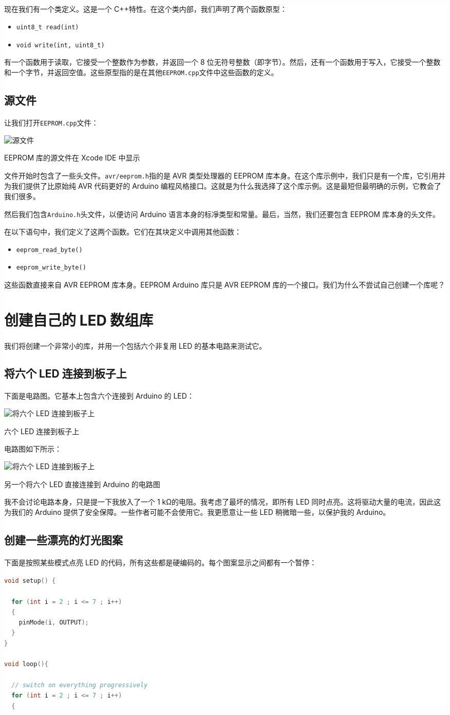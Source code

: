 现在我们有一个类定义。这是一个 C++特性。在这个类内部，我们声明了两个函数原型：

+   `uint8_t read(int)`

+   `void write(int, uint8_t)`

有一个函数用于读取，它接受一个整数作为参数，并返回一个 8 位无符号整数（即字节）。然后，还有一个函数用于写入，它接受一个整数和一个字节，并返回空值。这些原型指的是在其他`EEPROM.cpp`文件中这些函数的定义。

## 源文件

让我们打开`EEPROM.cpp`文件：

![源文件](img/7584_13_003.jpg)

EEPROM 库的源文件在 Xcode IDE 中显示

文件开始时包含了一些头文件。`avr/eeprom.h`指的是 AVR 类型处理器的 EEPROM 库本身。在这个库示例中，我们只是有一个库，它引用并为我们提供了比原始纯 AVR 代码更好的 Arduino 编程风格接口。这就是为什么我选择了这个库示例。这是最短但最明确的示例，它教会了我们很多。

然后我们包含`Arduino.h`头文件，以便访问 Arduino 语言本身的标凈类型和常量。最后，当然，我们还要包含 EEPROM 库本身的头文件。

在以下语句中，我们定义了这两个函数。它们在其块定义中调用其他函数：

+   `eeprom_read_byte()`

+   `eeprom_write_byte()`

这些函数直接来自 AVR EEPROM 库本身。EEPROM Arduino 库只是 AVR EEPROM 库的一个接口。我们为什么不尝试自己创建一个库呢？

# 创建自己的 LED 数组库

我们将创建一个非常小的库，并用一个包括六个非复用 LED 的基本电路来测试它。

## 将六个 LED 连接到板子上

下面是电路图。它基本上包含六个连接到 Arduino 的 LED：

![将六个 LED 连接到板子上](img/7584_13_005.jpg)

六个 LED 连接到板子上

电路图如下所示：

![将六个 LED 连接到板子上](img/7584_13_006.jpg)

另一个将六个 LED 直接连接到 Arduino 的电路图

我不会讨论电路本身，只是提一下我放入了一个 1 kΩ的电阻。我考虑了最坏的情况，即所有 LED 同时点亮。这将驱动大量的电流，因此这为我们的 Arduino 提供了安全保障。一些作者可能不会使用它。我更愿意让一些 LED 稍微暗一些，以保护我的 Arduino。

## 创建一些漂亮的灯光图案

下面是按照某些模式点亮 LED 的代码，所有这些都是硬编码的。每个图案显示之间都有一个暂停：

```cpp
void setup() {

  for (int i = 2 ; i <= 7 ; i++)
  {
    pinMode(i, OUTPUT);
  }
}

void loop(){

  // switch on everything progressively
  for (int i = 2 ; i <= 7 ; i++)
  {
```